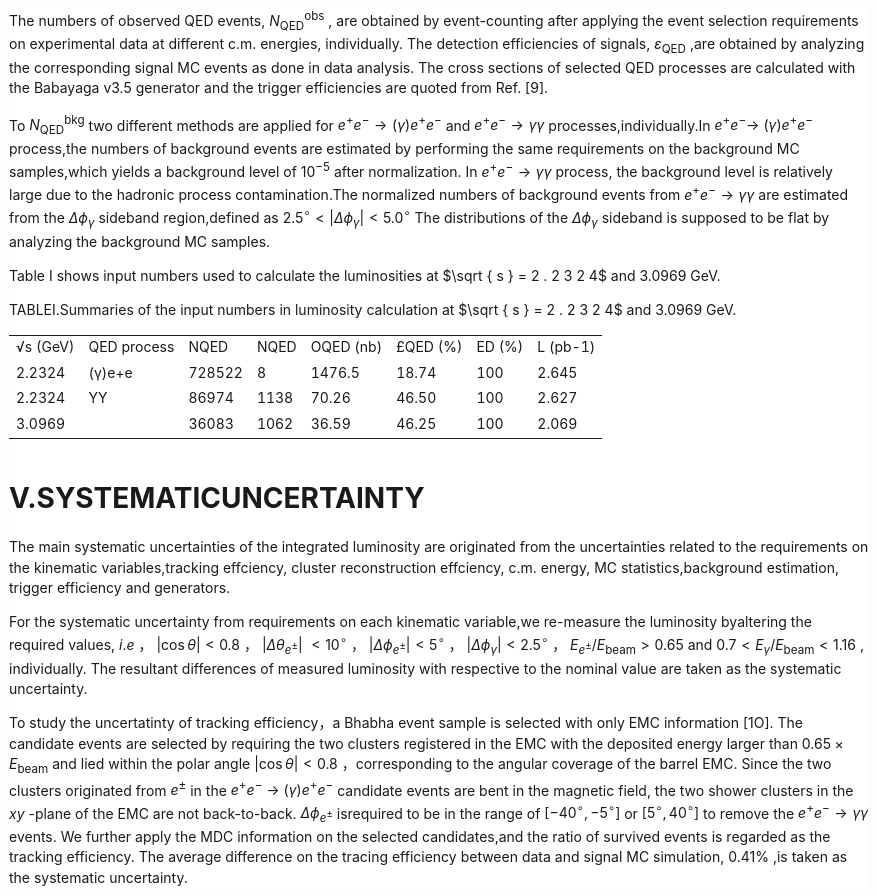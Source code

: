 The numbers of observed QED events, $N _ { \mathrm { Q E D } } ^ { \mathrm { o b s } }$ , are obtained by event-counting after applying the event selection requirements on experimental data at different c.m. energies, individually. The detection efficiencies of signals, $\varepsilon _ { \mathrm { Q E D } }$ ,are obtained by analyzing the corresponding signal MC events as done in data analysis. The cross sections of selected QED processes are calculated with the Babayaga v3.5 generator and the trigger efficiencies are quoted from Ref. [9].

To $N _ { \mathrm { Q E D } } ^ { \mathrm { b k g } }$ two different methods are applied for $e ^ { + } e ^ { - } \to ( \gamma ) e ^ { + } e ^ { - }$ and $e ^ { + } e ^ { - } \to \gamma \gamma$ processes,individually.In $e ^ { + } e ^ { - } \to$ $( \gamma ) e ^ { + } e ^ { - }$ process,the numbers of background events are estimated by performing the same requirements on the background MC samples,which yields a background level of $1 0 ^ { - 5 }$ after normalization. In $e ^ { + } e ^ { - } \to \gamma \gamma$ process, the background level is relatively large due to the hadronic process contamination.The normalized numbers of background events from $e ^ { + } e ^ { - } \to \gamma \gamma$ are estimated from the $\Delta \phi _ { \gamma }$ sideband region,defined as $2 . 5 ^ { \circ } < | \Delta \phi _ { \gamma } | < 5 . 0 ^ { \circ }$ The distributions of the $\Delta \phi _ { \gamma }$ sideband is supposed to be flat by analyzing the background MC samples.

Table I shows input numbers used to calculate the luminosities at $\sqrt { s } = 2 . 2 3 2 4$ and 3.0969 GeV.

TABLEI.Summaries of the input numbers in luminosity calculation at $\sqrt { s } = 2 . 2 3 2 4$ and 3.0969 GeV.   

<html><body><table><tr><td>√s (GeV)</td><td>QED process</td><td>NQED</td><td>NQED</td><td>OQED (nb)</td><td>£QED (%)</td><td>ED (%)</td><td>L (pb-1)</td></tr><tr><td>2.2324</td><td>(γ)e+e</td><td>728522</td><td>8</td><td>1476.5</td><td>18.74</td><td>100</td><td>2.645</td></tr><tr><td>2.2324</td><td>YY</td><td>86974</td><td>1138</td><td>70.26</td><td>46.50</td><td>100</td><td>2.627</td></tr><tr><td>3.0969</td><td></td><td>36083</td><td>1062</td><td>36.59</td><td>46.25</td><td>100</td><td>2.069</td></tr></table></body></html>

# V.SYSTEMATICUNCERTAINTY

The main systematic uncertainties of the integrated luminosity are originated from the uncertainties related to the requirements on the kinematic variables,tracking effciency, cluster reconstruction effciency, c.m. energy, MC statistics,background estimation, trigger efficiency and generators.

For the systematic uncertainty from requirements on each kinematic variable,we re-measure the luminosity byaltering the required values, $i . e$ ， $| \cos \theta | < 0 . 8$ ， $| \Delta \theta _ { e ^ { \pm } } |$ $< 1 0 ^ { \circ }$ ， $| \Delta \phi _ { e ^ { \pm } } | < 5 ^ { \circ }$ ， $| \Delta \phi _ { \gamma } | < 2 . 5 ^ { \circ }$ ， $E _ { e ^ { \pm } } / E _ { \mathrm { b e a m } } > 0 . 6 5$ and $0 . 7 < E _ { \gamma } / E _ { \mathrm { b e a m } } < 1 . 1 6$ , individually. The resultant differences of measured luminosity with respective to the nominal value are taken as the systematic uncertainty.

To study the uncertatinty of tracking efficiency，a Bhabha event sample is selected with only EMC information [1O]. The candidate events are selected by requiring the two clusters registered in the EMC with the deposited energy larger than $0 . 6 5 \times E _ { \mathrm { b e a m } }$ and lied within the polar angle $| \cos \theta | < 0 . 8$ ，corresponding to the angular coverage of the barrel EMC. Since the two clusters originated from $e ^ { \pm }$ in the $e ^ { + } e ^ { - } \ \to \ ( \gamma ) e ^ { + } e ^ { - }$ candidate events are bent in the magnetic field, the two shower clusters in the $x y$ -plane of the EMC are not back-to-back. $\Delta \phi _ { e ^ { \pm } }$ isrequired to be in the range of $[ - 4 0 ^ { \circ } , - 5 ^ { \circ } ]$ or $[ 5 ^ { \circ } , 4 0 ^ { \circ } ]$ to remove the $e ^ { + } e ^ { - } \to \gamma \gamma$ events. We further apply the MDC information on the selected candidates,and the ratio of survived events is regarded as the tracking efficiency. The average difference on the tracing efficiency between data and signal MC simulation, $0 . 4 1 \%$ ,is taken as the systematic uncertainty.
